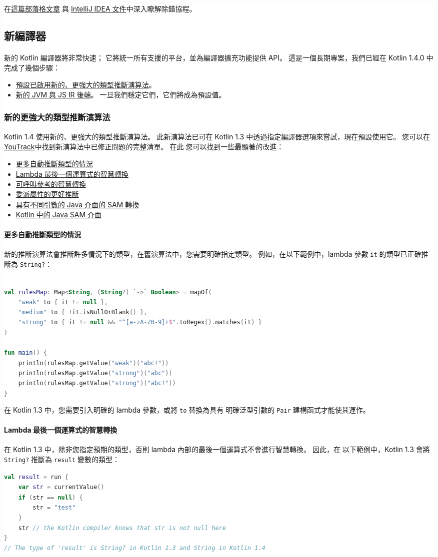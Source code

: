在[這篇部落格文章](https://blog.jetbrains.com/kotlin/2020/07/kotlin-1-4-rc-debugging-coroutines/)
與 [IntelliJ IDEA 文件](https://www.jetbrains.com/help/idea/debug-kotlin-coroutines.html)中深入瞭解除錯協程。

## 新編譯器

新的 Kotlin 編譯器將非常快速； 它將統一所有支援的平台，並為編譯器擴充功能提供
API。 這是一個長期專案，我們已經在 Kotlin 1.4.0 中完成了幾個步驟：

* [預設已啟用新的、更強大的類型推斷演算法](#new-more-powerful-type-inference-algorithm)。
* [新的 JVM 與 JS IR 後端](#unified-backends-and-extensibility)。 一旦我們穩定它們，它們將成為預設值。

### 新的更強大的類型推斷演算法

Kotlin 1.4 使用新的、更強大的類型推斷演算法。 此新演算法已可在
Kotlin 1.3 中透過指定編譯器選項來嘗試，現在預設使用它。 您可以在 [YouTrack](https://youtrack.jetbrains.com/issues/KT?q=Tag:%20fixed-in-new-inference%20)中找到新演算法中已修正問題的完整清單。 在此
您可以找到一些最顯著的改進：

* [更多自動推斷類型的情況](#more-cases-where-type-is-inferred-automatically)
* [Lambda 最後一個運算式的智慧轉換](#smart-casts-for-a-lambda-s-last-expression)
* [可呼叫參考的智慧轉換](#smart-casts-for-callable-references)
* [委派屬性的更好推斷](#better-inference-for-delegated-properties)
* [具有不同引數的 Java 介面的 SAM 轉換](#sam-conversion-for-java-interfaces-with-different-arguments)
* [Kotlin 中的 Java SAM 介面](#java-sam-interfaces-in-kotlin)

#### 更多自動推斷類型的情況

新的推斷演算法會推斷許多情況下的類型，在舊演算法中，您需要明確指定類型。
例如，在以下範例中，lambda 參數 `it` 的類型已正確推斷為 `String?`：

```kotlin

val rulesMap: Map<String, (String?) `->` Boolean> = mapOf(
    "weak" to { it != null },
    "medium" to { !it.isNullOrBlank() },
    "strong" to { it != null && "^[a-zA-Z0-9]+$".toRegex().matches(it) }
)

fun main() {
    println(rulesMap.getValue("weak")("abc!"))
    println(rulesMap.getValue("strong")("abc"))
    println(rulesMap.getValue("strong")("abc!"))
}
```

在 Kotlin 1.3 中，您需要引入明確的 lambda 參數，或將 `to` 替換為具有
明確泛型引數的 `Pair` 建構函式才能使其運作。

#### Lambda 最後一個運算式的智慧轉換

在 Kotlin 1.3 中，除非您指定預期的類型，否則 lambda 內部的最後一個運算式不會進行智慧轉換。 因此，在
以下範例中，Kotlin 1.3 會將 `String?` 推斷為 `result` 變數的類型：

```kotlin
val result = run {
    var str = currentValue()
    if (str == null) {
        str = "test"
    }
    str // the Kotlin compiler knows that str is not null here
}
// The type of 'result' is String? in Kotlin 1.3 and String in Kotlin 1.4
```
